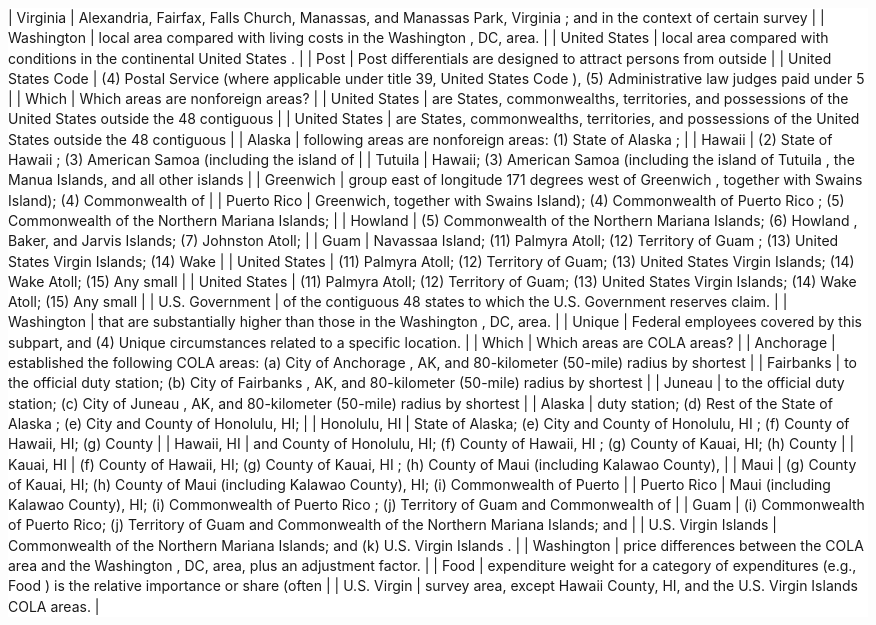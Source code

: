 | Virginia                | Alexandria, Fairfax, Falls Church, Manassas, and Manassas Park, Virginia ; and in the context of certain survey                           |
| Washington              | local area compared with living costs in the Washington , DC, area.                                                                       |
| United States           | local area compared with conditions in the continental United States .                                                                    |
| Post                    | Post differentials are designed to attract persons from outside                                                                           |
| United States Code      | (4) Postal Service (where applicable under title 39, United States Code ), (5) Administrative law judges paid under 5                     |
| Which                   | Which  areas are nonforeign areas?                                                                                                        |
| United States           | are States, commonwealths, territories, and possessions of the United States  outside the 48 contiguous                                   |
| United States           | are States, commonwealths, territories, and possessions of the United States  outside the 48 contiguous                                   |
| Alaska                  | following areas are nonforeign areas: (1) State of Alaska ;                                                                               |
| Hawaii                  | (2) State of  Hawaii ; (3) American Samoa (including the island of                                                                        |
| Tutuila                 | Hawaii; (3) American Samoa (including the island of Tutuila , the Manua Islands, and all other islands                                    |
| Greenwich               | group east of longitude 171 degrees west of Greenwich , together with Swains Island); (4) Commonwealth of                                 |
| Puerto Rico             | Greenwich, together with Swains Island); (4) Commonwealth of Puerto Rico ; (5) Commonwealth of the Northern Mariana Islands;              |
| Howland                 | (5) Commonwealth of the Northern Mariana Islands; (6) Howland , Baker, and Jarvis Islands; (7) Johnston Atoll;                            |
| Guam                    | Navassaa Island; (11) Palmyra Atoll; (12) Territory of Guam ; (13) United States Virgin Islands; (14) Wake                                |
| United States           | (11) Palmyra Atoll; (12) Territory of Guam; (13) United States Virgin Islands; (14) Wake Atoll; (15) Any small                            |
| United States           | (11) Palmyra Atoll; (12) Territory of Guam; (13) United States Virgin Islands; (14) Wake Atoll; (15) Any small                            |
| U.S. Government         | of the contiguous 48 states to which the U.S. Government  reserves claim.                                                                 |
| Washington              | that are substantially higher than those in the Washington , DC, area.                                                                    |
| Unique                  | Federal employees covered by this subpart, and (4) Unique  circumstances related to a specific location.                                  |
| Which                   | Which  areas are COLA areas?                                                                                                              |
| Anchorage               | established the following COLA areas: (a) City of Anchorage , AK, and 80-kilometer (50-mile) radius by shortest                           |
| Fairbanks               | to the official duty station; (b) City of Fairbanks , AK, and 80-kilometer (50-mile) radius by shortest                                   |
| Juneau                  | to the official duty station; (c) City of Juneau , AK, and 80-kilometer (50-mile) radius by shortest                                      |
| Alaska                  | duty station; (d) Rest of the State of Alaska ; (e) City and County of Honolulu, HI;                                                      |
| Honolulu, HI            | State of Alaska; (e) City and County of Honolulu, HI ; (f) County of Hawaii, HI; (g) County                                               |
| Hawaii, HI              | and County of Honolulu, HI; (f) County of Hawaii, HI ; (g) County of Kauai, HI; (h) County                                                |
| Kauai, HI               | (f) County of Hawaii, HI; (g) County of Kauai, HI ; (h) County of Maui (including Kalawao County),                                        |
| Maui                    | (g) County of Kauai, HI; (h) County of Maui (including Kalawao County), HI; (i) Commonwealth of Puerto                                    |
| Puerto Rico             | Maui (including Kalawao County), HI; (i) Commonwealth of Puerto Rico ; (j) Territory of Guam and Commonwealth of                          |
| Guam                    | (i) Commonwealth of Puerto Rico; (j) Territory of Guam and Commonwealth of the Northern Mariana Islands; and                              |
| U.S. Virgin Islands     | Commonwealth of the Northern Mariana Islands; and (k) U.S. Virgin Islands .                                                               |
| Washington              | price differences between the COLA area and the Washington , DC, area, plus an adjustment factor.                                         |
| Food                    | expenditure weight for a category of expenditures (e.g., Food ) is the relative importance or share (often                                |
| U.S. Virgin             | survey area, except Hawaii County, HI, and the U.S. Virgin  Islands COLA areas.                                                           |